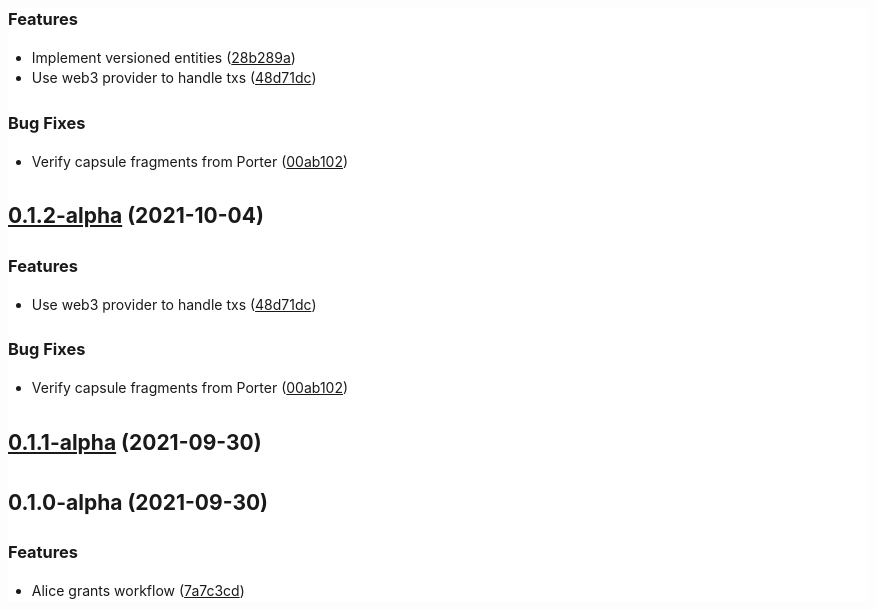 ### Features

* Implement versioned
  entities ([28b289a](https://github.com/nucypher/nucypher-ts/commit/28b289ab4dce18e30678cf6232a8a96eb4f8d473))
* Use web3 provider to handle
  txs ([48d71dc](https://github.com/nucypher/nucypher-ts/commit/48d71dcb00d10d0f374e933006056e16ee5a75b0))

### Bug Fixes

* Verify capsule fragments from
  Porter ([00ab102](https://github.com/nucypher/nucypher-ts/commit/00ab102a55f97d2c60bb38c248d89ea749d53caf))

## [0.1.2-alpha](https://github.com/nucypher/nucypher-ts/compare/v0.1.1-alpha...v0.1.2-alpha) (2021-10-04)

### Features

* Use web3 provider to handle
  txs ([48d71dc](https://github.com/nucypher/nucypher-ts/commit/48d71dcb00d10d0f374e933006056e16ee5a75b0))

### Bug Fixes

* Verify capsule fragments from
  Porter ([00ab102](https://github.com/nucypher/nucypher-ts/commit/00ab102a55f97d2c60bb38c248d89ea749d53caf))

## [0.1.1-alpha](https://github.com/nucypher/nucypher-ts/compare/v0.1.0-alpha...v0.1.1-alpha) (2021-09-30)

## 0.1.0-alpha (2021-09-30)

### Features

* Alice grants
  workflow ([7a7c3cd](https://github.com/nucypher/nucypher-ts/commit/7a7c3cd66909841eb2b10a3001f4df75ca6c006a))
